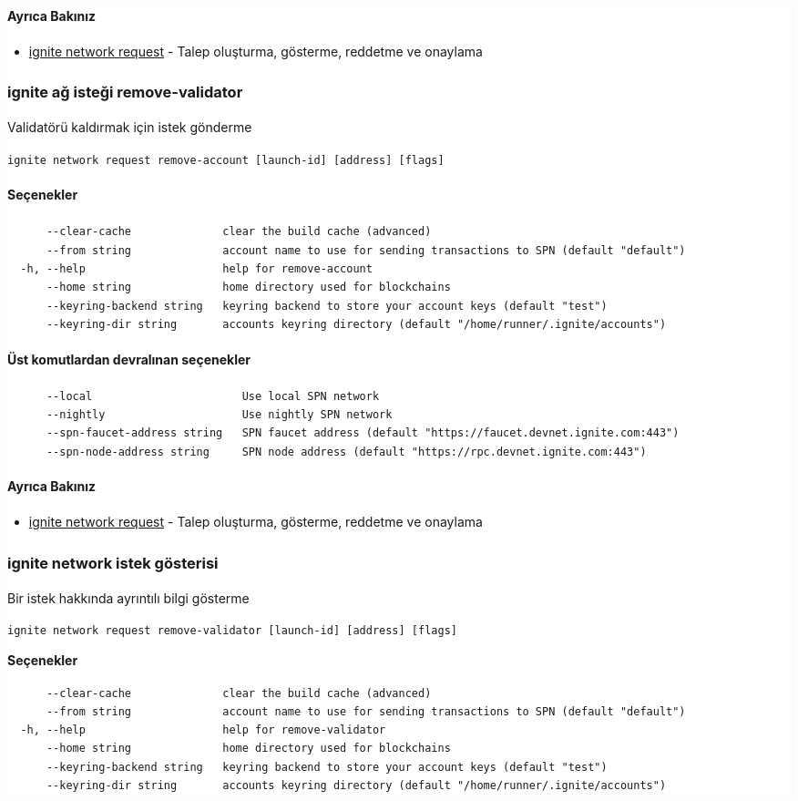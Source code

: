#### Ayrıca Bakınız

* [ignite network request](broken-reference) - Talep oluşturma, gösterme, reddetme ve onaylama

### ignite ağ isteği remove-validator

Validatörü kaldırmak için istek gönderme

```
ignite network request remove-account [launch-id] [address] [flags]
```

#### Seçenekler

```
      --clear-cache              clear the build cache (advanced)
      --from string              account name to use for sending transactions to SPN (default "default")
  -h, --help                     help for remove-account
      --home string              home directory used for blockchains
      --keyring-backend string   keyring backend to store your account keys (default "test")
      --keyring-dir string       accounts keyring directory (default "/home/runner/.ignite/accounts")
```

#### Üst komutlardan devralınan seçenekler

```
      --local                       Use local SPN network
      --nightly                     Use nightly SPN network
      --spn-faucet-address string   SPN faucet address (default "https://faucet.devnet.ignite.com:443")
      --spn-node-address string     SPN node address (default "https://rpc.devnet.ignite.com:443")
```

#### Ayrıca Bakınız

* [ignite network request](broken-reference) - Talep oluşturma, gösterme, reddetme ve onaylama

### ignite network istek gösterisi

Bir istek hakkında ayrıntılı bilgi gösterme

```
ignite network request remove-validator [launch-id] [address] [flags]
```

**Seçenekler**

```
      --clear-cache              clear the build cache (advanced)
      --from string              account name to use for sending transactions to SPN (default "default")
  -h, --help                     help for remove-validator
      --home string              home directory used for blockchains
      --keyring-backend string   keyring backend to store your account keys (default "test")
      --keyring-dir string       accounts keyring directory (default "/home/runner/.ignite/accounts")
```
